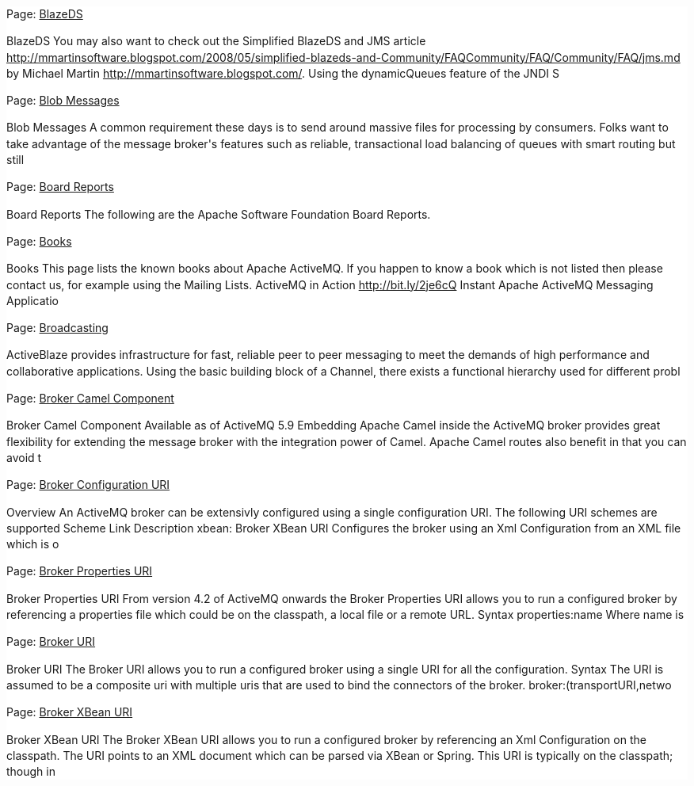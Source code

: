 Page: [BlazeDS](https://cwiki.apache.org/confluence/display/ACTIVEMQ/BlazeDS)  

BlazeDS You may also want to check out the Simplified BlazeDS and JMS article http://mmartinsoftware.blogspot.com/2008/05/simplified-blazeds-and-Community/FAQCommunity/FAQ/Community/FAQ/jms.md by Michael Martin http://mmartinsoftware.blogspot.com/. Using the dynamicQueues feature of the JNDI S

Page: [Blob Messages](https://cwiki.apache.org/confluence/display/ACTIVEMQ/Blob+Messages)  

Blob Messages A common requirement these days is to send around massive files for processing by consumers. Folks want to take advantage of the message broker's features such as reliable, transactional load balancing of queues with smart routing but still

Page: [Board Reports](https://cwiki.apache.org/confluence/display/ACTIVEMQ/Board+Reports)  

Board Reports The following are the Apache Software Foundation Board Reports.

Page: [Books](https://cwiki.apache.org/confluence/display/ACTIVEMQ/Books)  

Books This page lists the known books about Apache ActiveMQ. If you happen to know a book which is not listed then please contact us, for example using the Mailing Lists. ActiveMQ in Action http://bit.ly/2je6cQ Instant Apache ActiveMQ Messaging Applicatio

Page: [Broadcasting](https://cwiki.apache.org/confluence/display/ACTIVEMQ/Broadcasting)  

ActiveBlaze provides infrastructure for fast, reliable peer to peer messaging to meet the demands of high performance and collaborative applications. Using the basic building block of a Channel, there exists a functional hierarchy used for different probl

Page: [Broker Camel Component](https://cwiki.apache.org/confluence/display/ACTIVEMQ/Broker+Camel+Component)  

Broker Camel Component Available as of ActiveMQ 5.9 Embedding Apache Camel inside the ActiveMQ broker provides great flexibility for extending the message broker with the integration power of Camel. Apache Camel routes also benefit in that you can avoid t

Page: [Broker Configuration URI](https://cwiki.apache.org/confluence/display/ACTIVEMQ/Broker+Configuration+URI)  

Overview An ActiveMQ broker can be extensivly configured using a single configuration URI. The following URI schemes are supported Scheme Link Description xbean: Broker XBean URI Configures the broker using an Xml Configuration from an XML file which is o

Page: [Broker Properties URI](https://cwiki.apache.org/confluence/display/ACTIVEMQ/Broker+Properties+URI)  

Broker Properties URI From version 4.2 of ActiveMQ onwards the Broker Properties URI allows you to run a configured broker by referencing a properties file which could be on the classpath, a local file or a remote URL. Syntax properties:name Where name is

Page: [Broker URI](https://cwiki.apache.org/confluence/display/ACTIVEMQ/Broker+URI)  

Broker URI The Broker URI allows you to run a configured broker using a single URI for all the configuration. Syntax The URI is assumed to be a composite uri with multiple uris that are used to bind the connectors of the broker. broker:(transportURI,netwo

Page: [Broker XBean URI](https://cwiki.apache.org/confluence/display/ACTIVEMQ/Broker+XBean+URI)  

Broker XBean URI The Broker XBean URI allows you to run a configured broker by referencing an Xml Configuration on the classpath. The URI points to an XML document which can be parsed via XBean or Spring. This URI is typically on the classpath; though in
